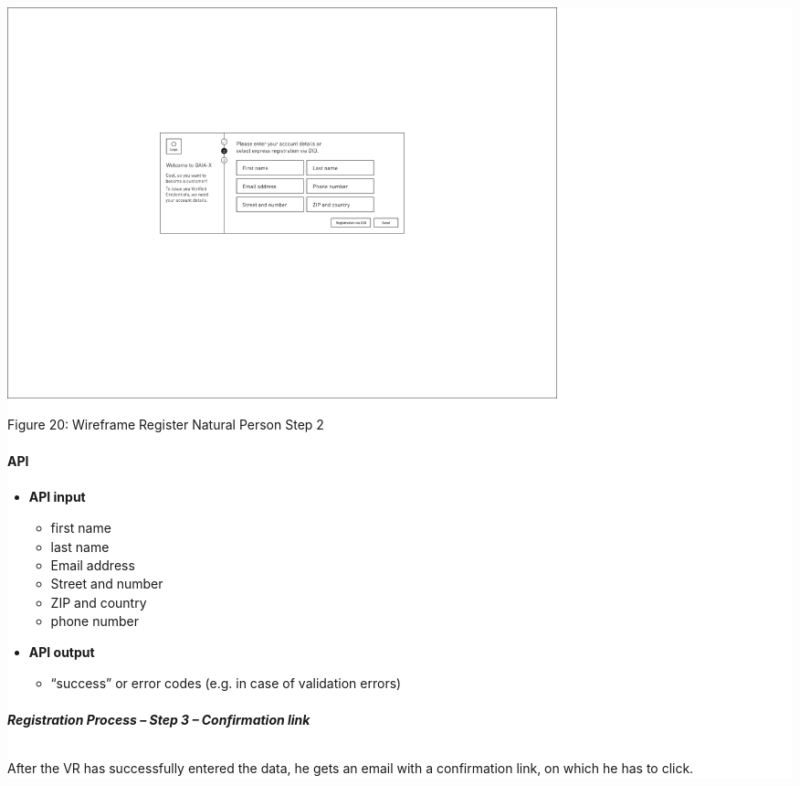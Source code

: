 <img src="media/image24.jpg" style="width:6.26772in;height:4.45833in" />

<span id="_Toc75793894" class="anchor"></span>Figure 20: Wireframe
Register Natural Person Step 2

#### API

-   **API input**
    -   first name
    -   last name
    -   Email address
    -   Street and number
    -   ZIP and country
    -   phone number

-   **API output**
    -   “success” or error codes (e.g. in case of validation errors)

###### **Registration Process – Step 3 – Confirmation link** 

After the VR has successfully entered the data, he gets an email with a
confirmation link, on which he has to click.
